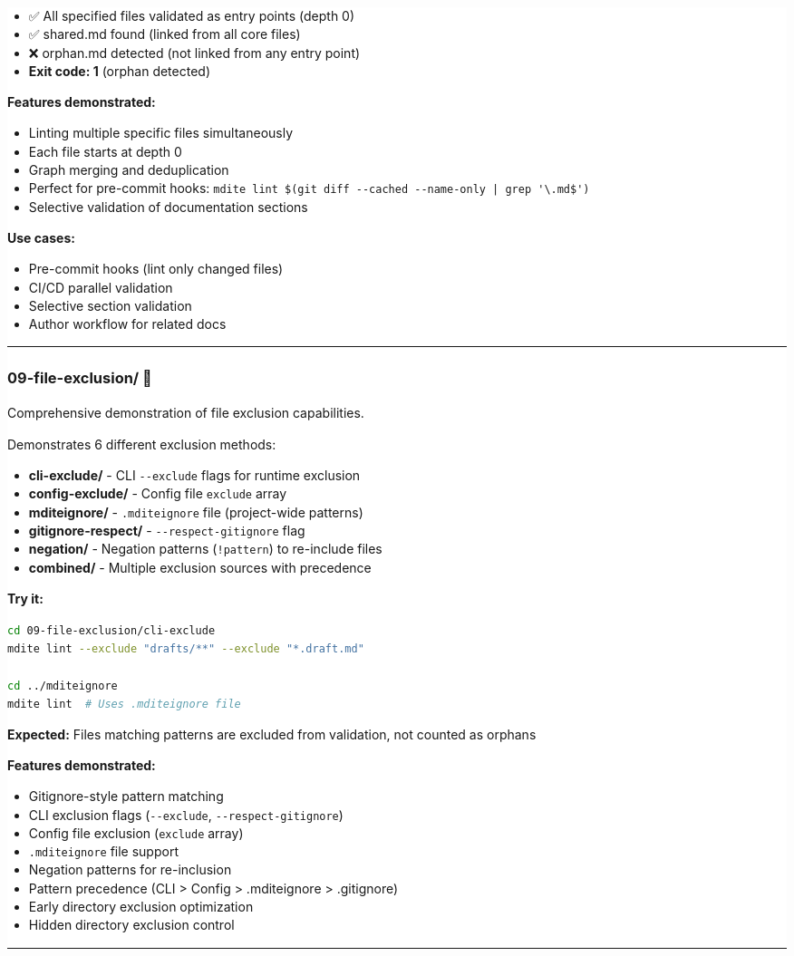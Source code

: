- ✅ All specified files validated as entry points (depth 0)
- ✅ shared.md found (linked from all core files)
- ❌ orphan.md detected (not linked from any entry point)
- **Exit code: 1** (orphan detected)

**Features demonstrated:**

- Linting multiple specific files simultaneously
- Each file starts at depth 0
- Graph merging and deduplication
- Perfect for pre-commit hooks: `mdite lint $(git diff --cached --name-only | grep '\.md$')`
- Selective validation of documentation sections

**Use cases:**

- Pre-commit hooks (lint only changed files)
- CI/CD parallel validation
- Selective section validation
- Author workflow for related docs

---

### 09-file-exclusion/ 🚫

Comprehensive demonstration of file exclusion capabilities.

Demonstrates 6 different exclusion methods:

- **cli-exclude/** - CLI `--exclude` flags for runtime exclusion
- **config-exclude/** - Config file `exclude` array
- **mditeignore/** - `.mditeignore` file (project-wide patterns)
- **gitignore-respect/** - `--respect-gitignore` flag
- **negation/** - Negation patterns (`!pattern`) to re-include files
- **combined/** - Multiple exclusion sources with precedence

**Try it:**

```bash
cd 09-file-exclusion/cli-exclude
mdite lint --exclude "drafts/**" --exclude "*.draft.md"

cd ../mditeignore
mdite lint  # Uses .mditeignore file
```

**Expected:** Files matching patterns are excluded from validation, not counted as orphans

**Features demonstrated:**

- Gitignore-style pattern matching
- CLI exclusion flags (`--exclude`, `--respect-gitignore`)
- Config file exclusion (`exclude` array)
- `.mditeignore` file support
- Negation patterns for re-inclusion
- Pattern precedence (CLI > Config > .mditeignore > .gitignore)
- Early directory exclusion optimization
- Hidden directory exclusion control

---